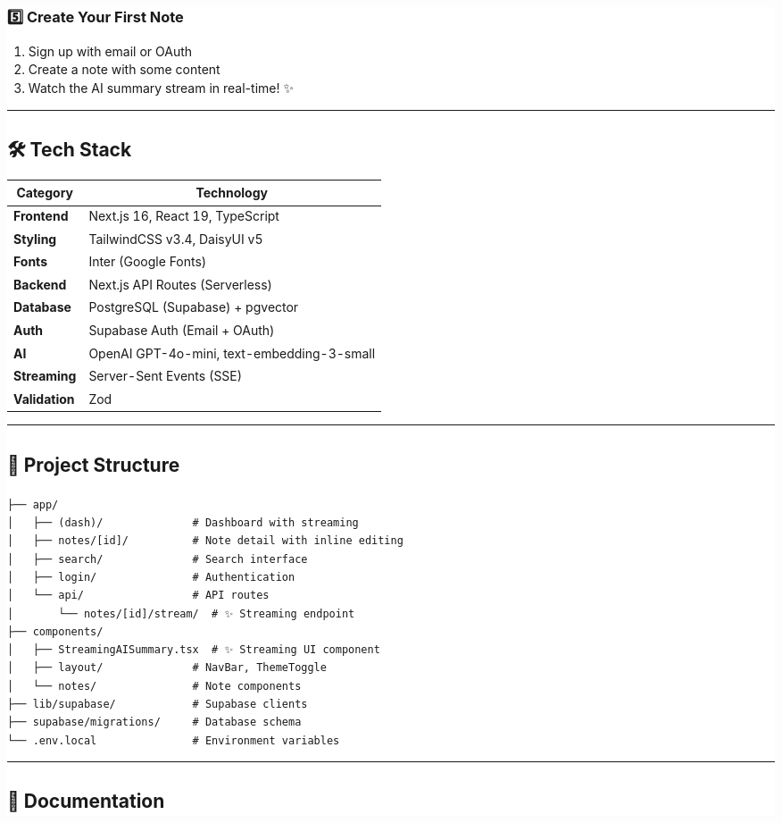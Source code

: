 ### 5️⃣ Create Your First Note

1. Sign up with email or OAuth
2. Create a note with some content
3. Watch the AI summary stream in real-time! ✨

---

## 🛠 Tech Stack

| Category | Technology |
|----------|-----------|
| **Frontend** | Next.js 16, React 19, TypeScript |
| **Styling** | TailwindCSS v3.4, DaisyUI v5 |
| **Fonts** | Inter (Google Fonts) |
| **Backend** | Next.js API Routes (Serverless) |
| **Database** | PostgreSQL (Supabase) + pgvector |
| **Auth** | Supabase Auth (Email + OAuth) |
| **AI** | OpenAI GPT-4o-mini, text-embedding-3-small |
| **Streaming** | Server-Sent Events (SSE) |
| **Validation** | Zod |

---

## 📁 Project Structure

```
├── app/
│   ├── (dash)/              # Dashboard with streaming
│   ├── notes/[id]/          # Note detail with inline editing
│   ├── search/              # Search interface
│   ├── login/               # Authentication
│   └── api/                 # API routes
│       └── notes/[id]/stream/  # ✨ Streaming endpoint
├── components/
│   ├── StreamingAISummary.tsx  # ✨ Streaming UI component
│   ├── layout/              # NavBar, ThemeToggle
│   └── notes/               # Note components
├── lib/supabase/            # Supabase clients
├── supabase/migrations/     # Database schema
└── .env.local               # Environment variables
```

---

## 📖 Documentation
